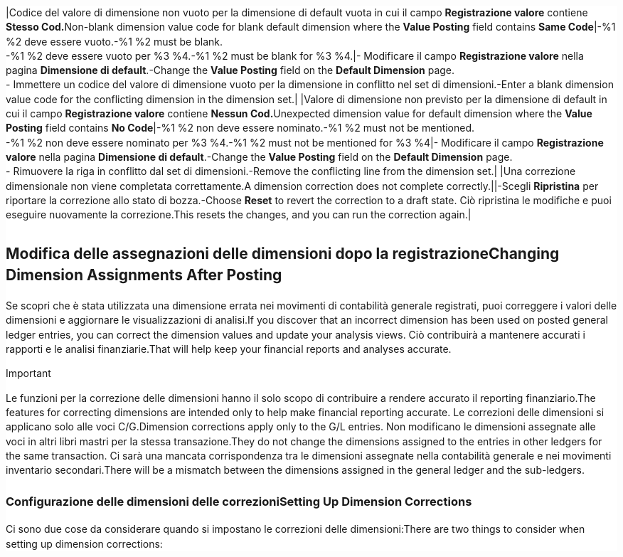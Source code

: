 |<span data-ttu-id="ce06e-155">Codice del valore di dimensione non vuoto per la dimensione di default vuota in cui il campo **Registrazione valore** contiene **Stesso Cod.**</span><span class="sxs-lookup"><span data-stu-id="ce06e-155">Non-blank dimension value code for blank default dimension where the **Value Posting** field contains **Same Code**</span></span>|<span data-ttu-id="ce06e-156">-%1 %2 deve essere vuoto.</span><span class="sxs-lookup"><span data-stu-id="ce06e-156">-%1 %2 must be blank.</span></span><br /><span data-ttu-id="ce06e-157">-%1 %2 deve essere vuoto per %3 %4.</span><span class="sxs-lookup"><span data-stu-id="ce06e-157">-%1 %2 must be blank for %3 %4.</span></span>|<span data-ttu-id="ce06e-158">- Modificare il campo **Registrazione valore** nella pagina **Dimensione di default**.</span><span class="sxs-lookup"><span data-stu-id="ce06e-158">-Change the **Value Posting** field on the **Default Dimension** page.</span></span><br /><span data-ttu-id="ce06e-159">- Immettere un codice del valore di dimensione vuoto per la dimensione in conflitto nel set di dimensioni.</span><span class="sxs-lookup"><span data-stu-id="ce06e-159">-Enter a blank dimension value code for the conflicting dimension in the dimension set.</span></span>|
|<span data-ttu-id="ce06e-160">Valore di dimensione non previsto per la dimensione di default in cui il campo **Registrazione valore** contiene **Nessun Cod.**</span><span class="sxs-lookup"><span data-stu-id="ce06e-160">Unexpected dimension value for default dimension where the **Value Posting** field contains **No Code**</span></span>|<span data-ttu-id="ce06e-161">-%1 %2 non deve essere nominato.</span><span class="sxs-lookup"><span data-stu-id="ce06e-161">-%1 %2 must not be mentioned.</span></span><br /><span data-ttu-id="ce06e-162">-%1 %2 non deve essere nominato per %3 %4.</span><span class="sxs-lookup"><span data-stu-id="ce06e-162">-%1 %2 must not be mentioned for %3 %4</span></span>|<span data-ttu-id="ce06e-163">- Modificare il campo **Registrazione valore** nella pagina **Dimensione di default**.</span><span class="sxs-lookup"><span data-stu-id="ce06e-163">-Change the **Value Posting** field on the **Default Dimension** page.</span></span><br /><span data-ttu-id="ce06e-164">- Rimuovere la riga in conflitto dal set di dimensioni.</span><span class="sxs-lookup"><span data-stu-id="ce06e-164">-Remove the conflicting line from the dimension set.</span></span>|
|<span data-ttu-id="ce06e-165">Una correzione dimensionale non viene completata correttamente.</span><span class="sxs-lookup"><span data-stu-id="ce06e-165">A dimension correction does not complete correctly.</span></span>||<span data-ttu-id="ce06e-166">-Scegli **Ripristina** per riportare la correzione allo stato di bozza.</span><span class="sxs-lookup"><span data-stu-id="ce06e-166">-Choose **Reset** to revert the correction to a draft state.</span></span> <span data-ttu-id="ce06e-167">Ciò ripristina le modifiche e puoi eseguire nuovamente la correzione.</span><span class="sxs-lookup"><span data-stu-id="ce06e-167">This resets the changes, and you can run the correction again.</span></span>|

## <a name="changing-dimension-assignments-after-posting"></a><span data-ttu-id="ce06e-168">Modifica delle assegnazioni delle dimensioni dopo la registrazione</span><span class="sxs-lookup"><span data-stu-id="ce06e-168">Changing Dimension Assignments After Posting</span></span>
<span data-ttu-id="ce06e-169">Se scopri che è stata utilizzata una dimensione errata nei movimenti di contabilità generale registrati, puoi correggere i valori delle dimensioni e aggiornare le visualizzazioni di analisi.</span><span class="sxs-lookup"><span data-stu-id="ce06e-169">If you discover that an incorrect dimension has been used on posted general ledger entries, you can correct the dimension values and update your analysis views.</span></span> <span data-ttu-id="ce06e-170">Ciò contribuirà a mantenere accurati i rapporti e le analisi finanziarie.</span><span class="sxs-lookup"><span data-stu-id="ce06e-170">That will help keep your financial reports and analyses accurate.</span></span>

> [!IMPORTANT]
> <span data-ttu-id="ce06e-171">Le funzioni per la correzione delle dimensioni hanno il solo scopo di contribuire a rendere accurato il reporting finanziario.</span><span class="sxs-lookup"><span data-stu-id="ce06e-171">The features for correcting dimensions are intended only to help make financial reporting accurate.</span></span> <span data-ttu-id="ce06e-172">Le correzioni delle dimensioni si applicano solo alle voci C/G.</span><span class="sxs-lookup"><span data-stu-id="ce06e-172">Dimension corrections apply only to the G/L entries.</span></span> <span data-ttu-id="ce06e-173">Non modificano le dimensioni assegnate alle voci in altri libri mastri per la stessa transazione.</span><span class="sxs-lookup"><span data-stu-id="ce06e-173">They do not change the dimensions assigned to the entries in other ledgers for the same transaction.</span></span> <span data-ttu-id="ce06e-174">Ci sarà una mancata corrispondenza tra le dimensioni assegnate nella contabilità generale e nei movimenti inventario secondari.</span><span class="sxs-lookup"><span data-stu-id="ce06e-174">There will be a mismatch between the dimensions assigned in the general ledger and the sub-ledgers.</span></span>

### <a name="setting-up-dimension-corrections"></a><span data-ttu-id="ce06e-175">Configurazione delle dimensioni delle correzioni</span><span class="sxs-lookup"><span data-stu-id="ce06e-175">Setting Up Dimension Corrections</span></span>
<span data-ttu-id="ce06e-176">Ci sono due cose da considerare quando si impostano le correzioni delle dimensioni:</span><span class="sxs-lookup"><span data-stu-id="ce06e-176">There are two things to consider when setting up dimension corrections:</span></span>
